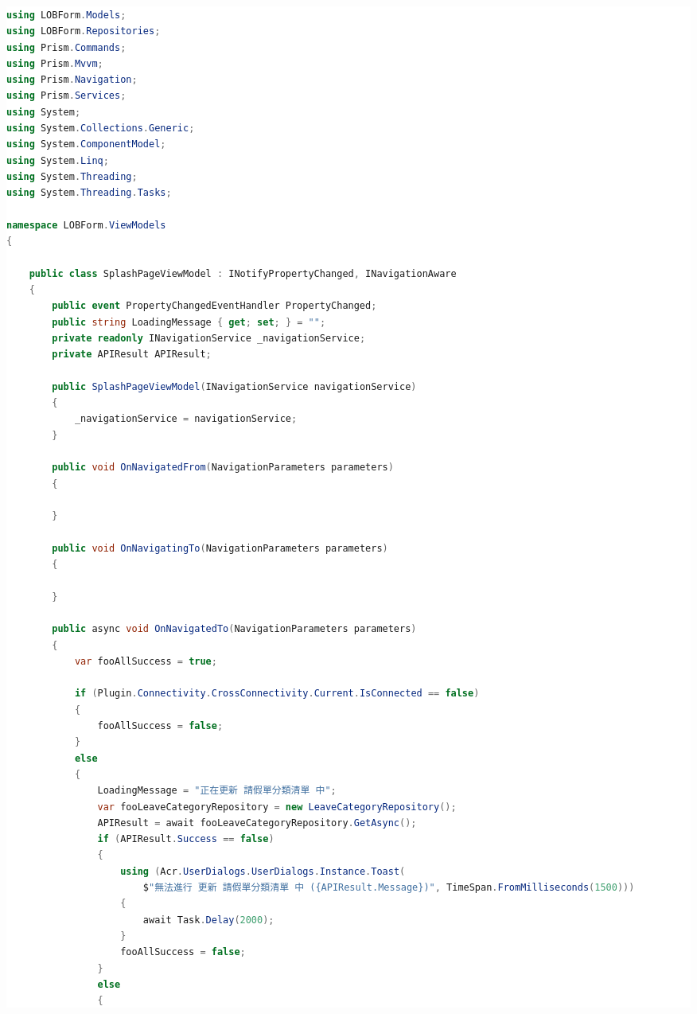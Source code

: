 ```csharp
using LOBForm.Models;
using LOBForm.Repositories;
using Prism.Commands;
using Prism.Mvvm;
using Prism.Navigation;
using Prism.Services;
using System;
using System.Collections.Generic;
using System.ComponentModel;
using System.Linq;
using System.Threading;
using System.Threading.Tasks;

namespace LOBForm.ViewModels
{

    public class SplashPageViewModel : INotifyPropertyChanged, INavigationAware
    {
        public event PropertyChangedEventHandler PropertyChanged;
        public string LoadingMessage { get; set; } = "";
        private readonly INavigationService _navigationService;
        private APIResult APIResult;

        public SplashPageViewModel(INavigationService navigationService)
        {
            _navigationService = navigationService;
        }

        public void OnNavigatedFrom(NavigationParameters parameters)
        {

        }

        public void OnNavigatingTo(NavigationParameters parameters)
        {

        }

        public async void OnNavigatedTo(NavigationParameters parameters)
        {
            var fooAllSuccess = true;

            if (Plugin.Connectivity.CrossConnectivity.Current.IsConnected == false)
            {
                fooAllSuccess = false;
            }
            else
            {
                LoadingMessage = "正在更新 請假單分類清單 中";
                var fooLeaveCategoryRepository = new LeaveCategoryRepository();
                APIResult = await fooLeaveCategoryRepository.GetAsync();
                if (APIResult.Success == false)
                {
                    using (Acr.UserDialogs.UserDialogs.Instance.Toast(
                        $"無法進行 更新 請假單分類清單 中 ({APIResult.Message})", TimeSpan.FromMilliseconds(1500)))
                    {
                        await Task.Delay(2000);
                    }
                    fooAllSuccess = false;
                }
                else
                {
```